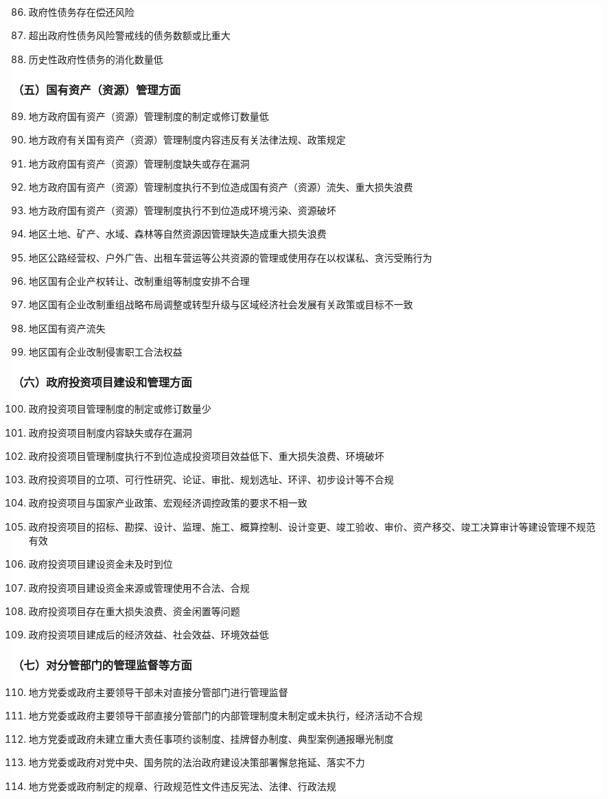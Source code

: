 86. 政府性债务存在偿还风险

87. 超出政府性债务风险警戒线的债务数额或比重大

88. 历史性政府性债务的消化数量低

### （五）国有资产（资源）管理方面

89. 地方政府国有资产（资源）管理制度的制定或修订数量低

90. 地方政府有关国有资产（资源）管理制度内容违反有关法律法规、政策规定

91. 地方政府国有资产（资源）管理制度缺失或存在漏洞

92. 地方政府国有资产（资源）管理制度执行不到位造成国有资产（资源）流失、重大损失浪费

93. 地方政府国有资产（资源）管理制度执行不到位造成环境污染、资源破坏

94. 地区土地、矿产、水域、森林等自然资源因管理缺失造成重大损失浪费

95. 地区公路经营权、户外广告、出租车营运等公共资源的管理或使用存在以权谋私、贪污受贿行为

96. 地区国有企业产权转让、改制重组等制度安排不合理

97. 地区国有企业改制重组战略布局调整或转型升级与区域经济社会发展有关政策或目标不一致

98. 地区国有资产流失

99. 地区国有企业改制侵害职工合法权益

### （六）政府投资项目建设和管理方面

100. 政府投资项目管理制度的制定或修订数量少

101. 政府投资项目制度内容缺失或存在漏洞

102. 政府投资项目管理制度执行不到位造成投资项目效益低下、重大损失浪费、环境破坏

103. 政府投资项目的立项、可行性研究、论证、审批、规划选址、环评、初步设计等不合规

104. 政府投资项目与国家产业政策、宏观经济调控政策的要求不相一致

105. 政府投资项目的招标、勘探、设计、监理、施工、概算控制、设计变更、竣工验收、审价、资产移交、竣工决算审计等建设管理不规范有效

106. 政府投资项目建设资金未及时到位

107. 政府投资项目建设资金来源或管理使用不合法、合规

108. 政府投资项目存在重大损失浪费、资金闲置等问题

109. 政府投资项目建成后的经济效益、社会效益、环境效益低

### （七）对分管部门的管理监督等方面

110. 地方党委或政府主要领导干部未对直接分管部门进行管理监督

111. 地方党委或政府主要领导干部直接分管部门的内部管理制度未制定或未执行，经济活动不合规

112. 地方党委或政府未建立重大责任事项约谈制度、挂牌督办制度、典型案例通报曝光制度

113. 地方党委或政府对党中央、国务院的法治政府建设决策部署懈怠拖延、落实不力

114. 地方党委或政府制定的规章、行政规范性文件违反宪法、法律、行政法规
